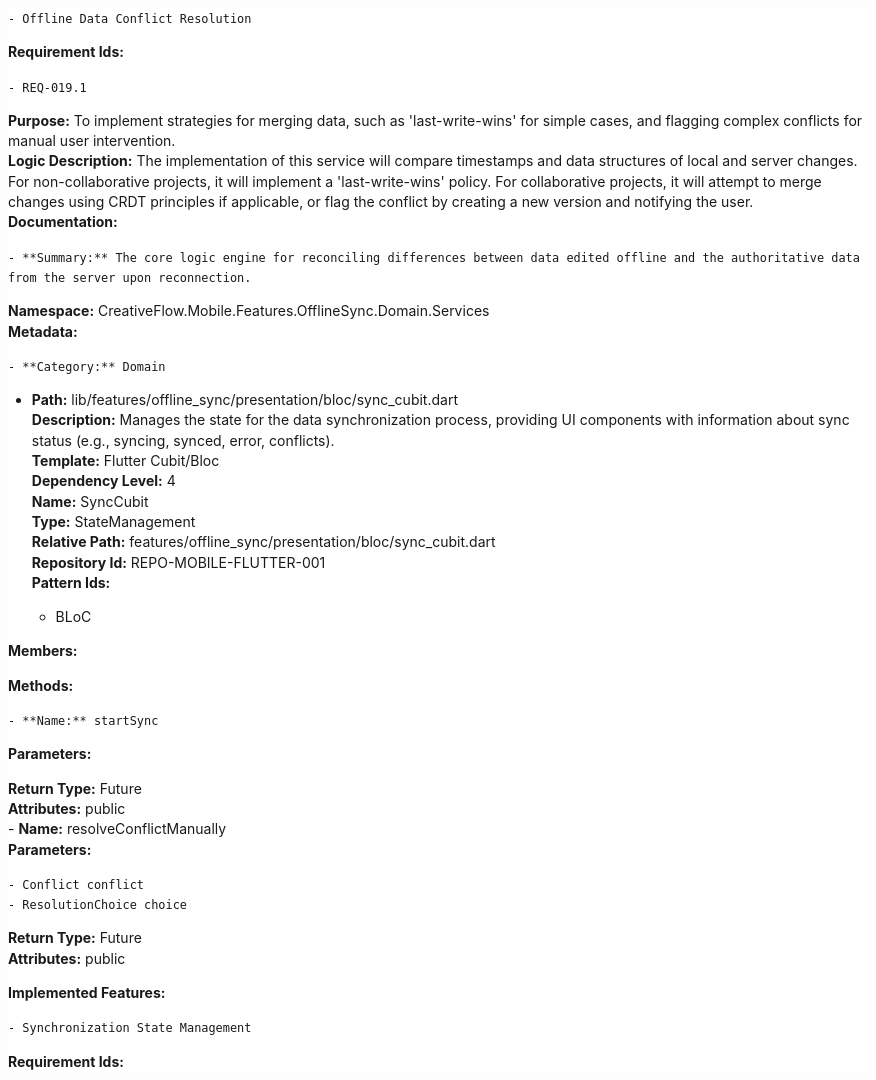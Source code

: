     - Offline Data Conflict Resolution
    
**Requirement Ids:**
    
    - REQ-019.1
    
**Purpose:** To implement strategies for merging data, such as 'last-write-wins' for simple cases, and flagging complex conflicts for manual user intervention.  
**Logic Description:** The implementation of this service will compare timestamps and data structures of local and server changes. For non-collaborative projects, it will implement a 'last-write-wins' policy. For collaborative projects, it will attempt to merge changes using CRDT principles if applicable, or flag the conflict by creating a new version and notifying the user.  
**Documentation:**
    
    - **Summary:** The core logic engine for reconciling differences between data edited offline and the authoritative data from the server upon reconnection.
    
**Namespace:** CreativeFlow.Mobile.Features.OfflineSync.Domain.Services  
**Metadata:**
    
    - **Category:** Domain
    
- **Path:** lib/features/offline_sync/presentation/bloc/sync_cubit.dart  
**Description:** Manages the state for the data synchronization process, providing UI components with information about sync status (e.g., syncing, synced, error, conflicts).  
**Template:** Flutter Cubit/Bloc  
**Dependency Level:** 4  
**Name:** SyncCubit  
**Type:** StateManagement  
**Relative Path:** features/offline_sync/presentation/bloc/sync_cubit.dart  
**Repository Id:** REPO-MOBILE-FLUTTER-001  
**Pattern Ids:**
    
    - BLoC
    
**Members:**
    
    
**Methods:**
    
    - **Name:** startSync  
**Parameters:**
    
    
**Return Type:** Future<void>  
**Attributes:** public  
    - **Name:** resolveConflictManually  
**Parameters:**
    
    - Conflict conflict
    - ResolutionChoice choice
    
**Return Type:** Future<void>  
**Attributes:** public  
    
**Implemented Features:**
    
    - Synchronization State Management
    
**Requirement Ids:**
    